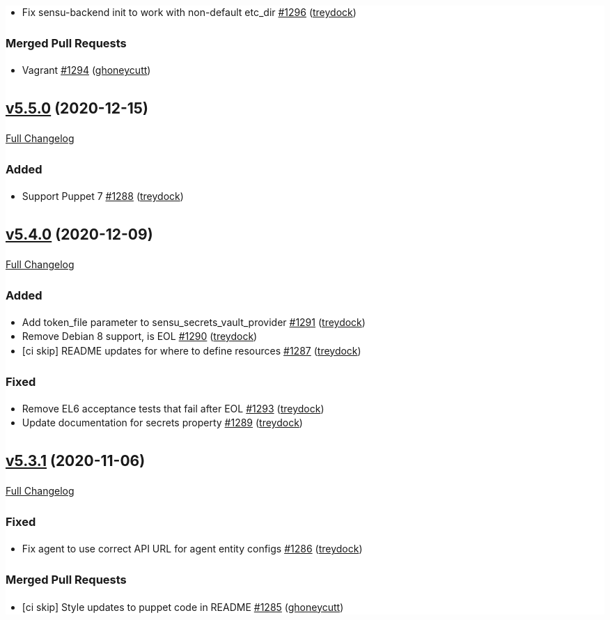 - Fix sensu-backend init to work with non-default etc\_dir [\#1296](https://github.com/sensu/sensu-puppet/pull/1296) ([treydock](https://github.com/treydock))

### Merged Pull Requests

- Vagrant [\#1294](https://github.com/sensu/sensu-puppet/pull/1294) ([ghoneycutt](https://github.com/ghoneycutt))

## [v5.5.0](https://github.com/sensu/sensu-puppet/tree/v5.5.0) (2020-12-15)

[Full Changelog](https://github.com/sensu/sensu-puppet/compare/v5.4.0...v5.5.0)

### Added

- Support Puppet 7 [\#1288](https://github.com/sensu/sensu-puppet/pull/1288) ([treydock](https://github.com/treydock))

## [v5.4.0](https://github.com/sensu/sensu-puppet/tree/v5.4.0) (2020-12-09)

[Full Changelog](https://github.com/sensu/sensu-puppet/compare/v5.3.1...v5.4.0)

### Added

- Add token\_file parameter to sensu\_secrets\_vault\_provider [\#1291](https://github.com/sensu/sensu-puppet/pull/1291) ([treydock](https://github.com/treydock))
- Remove Debian 8 support, is EOL [\#1290](https://github.com/sensu/sensu-puppet/pull/1290) ([treydock](https://github.com/treydock))
- \[ci skip\] README updates for where to define resources [\#1287](https://github.com/sensu/sensu-puppet/pull/1287) ([treydock](https://github.com/treydock))

### Fixed

- Remove EL6 acceptance tests that fail after EOL [\#1293](https://github.com/sensu/sensu-puppet/pull/1293) ([treydock](https://github.com/treydock))
- Update documentation for secrets property [\#1289](https://github.com/sensu/sensu-puppet/pull/1289) ([treydock](https://github.com/treydock))

## [v5.3.1](https://github.com/sensu/sensu-puppet/tree/v5.3.1) (2020-11-06)

[Full Changelog](https://github.com/sensu/sensu-puppet/compare/v5.3.0...v5.3.1)

### Fixed

- Fix agent to use correct API URL for agent entity configs [\#1286](https://github.com/sensu/sensu-puppet/pull/1286) ([treydock](https://github.com/treydock))

### Merged Pull Requests

- \[ci skip\] Style updates to puppet code in README [\#1285](https://github.com/sensu/sensu-puppet/pull/1285) ([ghoneycutt](https://github.com/ghoneycutt))
